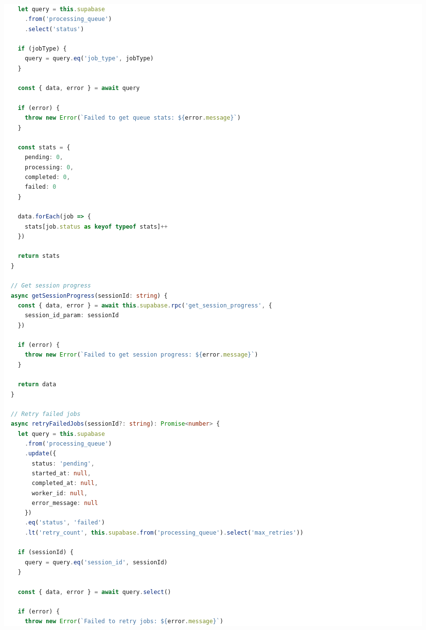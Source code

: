 ```typescript
    let query = this.supabase
      .from('processing_queue')
      .select('status')

    if (jobType) {
      query = query.eq('job_type', jobType)
    }

    const { data, error } = await query

    if (error) {
      throw new Error(`Failed to get queue stats: ${error.message}`)
    }

    const stats = {
      pending: 0,
      processing: 0,
      completed: 0,
      failed: 0
    }

    data.forEach(job => {
      stats[job.status as keyof typeof stats]++
    })

    return stats
  }

  // Get session progress
  async getSessionProgress(sessionId: string) {
    const { data, error } = await this.supabase.rpc('get_session_progress', {
      session_id_param: sessionId
    })

    if (error) {
      throw new Error(`Failed to get session progress: ${error.message}`)
    }

    return data
  }

  // Retry failed jobs
  async retryFailedJobs(sessionId?: string): Promise<number> {
    let query = this.supabase
      .from('processing_queue')
      .update({ 
        status: 'pending',
        started_at: null,
        completed_at: null,
        worker_id: null,
        error_message: null
      })
      .eq('status', 'failed')
      .lt('retry_count', this.supabase.from('processing_queue').select('max_retries'))

    if (sessionId) {
      query = query.eq('session_id', sessionId)
    }

    const { data, error } = await query.select()

    if (error) {
      throw new Error(`Failed to retry jobs: ${error.message}`)
```
